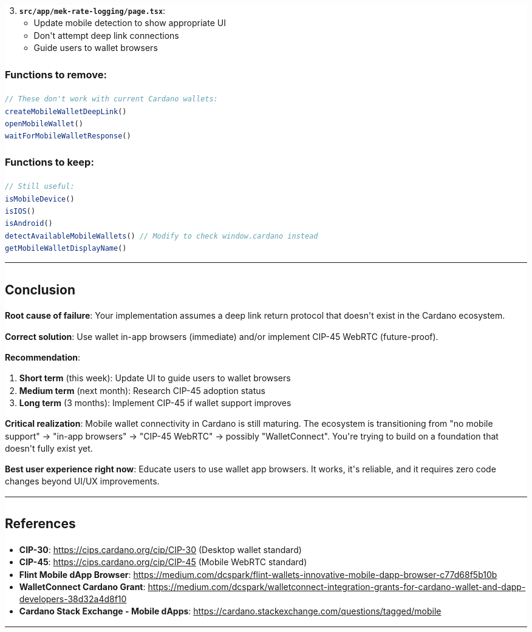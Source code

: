 3. **`src/app/mek-rate-logging/page.tsx`**:
   - Update mobile detection to show appropriate UI
   - Don't attempt deep link connections
   - Guide users to wallet browsers

### Functions to remove:
```typescript
// These don't work with current Cardano wallets:
createMobileWalletDeepLink()
openMobileWallet()
waitForMobileWalletResponse()
```

### Functions to keep:
```typescript
// Still useful:
isMobileDevice()
isIOS()
isAndroid()
detectAvailableMobileWallets() // Modify to check window.cardano instead
getMobileWalletDisplayName()
```

---

## Conclusion

**Root cause of failure**: Your implementation assumes a deep link return protocol that doesn't exist in the Cardano ecosystem.

**Correct solution**: Use wallet in-app browsers (immediate) and/or implement CIP-45 WebRTC (future-proof).

**Recommendation**:
1. **Short term** (this week): Update UI to guide users to wallet browsers
2. **Medium term** (next month): Research CIP-45 adoption status
3. **Long term** (3 months): Implement CIP-45 if wallet support improves

**Critical realization**: Mobile wallet connectivity in Cardano is still maturing. The ecosystem is transitioning from "no mobile support" → "in-app browsers" → "CIP-45 WebRTC" → possibly "WalletConnect". You're trying to build on a foundation that doesn't fully exist yet.

**Best user experience right now**: Educate users to use wallet app browsers. It works, it's reliable, and it requires zero code changes beyond UI/UX improvements.

---

## References

- **CIP-30**: https://cips.cardano.org/cip/CIP-30 (Desktop wallet standard)
- **CIP-45**: https://cips.cardano.org/cip/CIP-45 (Mobile WebRTC standard)
- **Flint Mobile dApp Browser**: https://medium.com/dcspark/flint-wallets-innovative-mobile-dapp-browser-c77d68f5b10b
- **WalletConnect Cardano Grant**: https://medium.com/dcspark/walletconnect-integration-grants-for-cardano-wallet-and-dapp-developers-38d32a4d8f10
- **Cardano Stack Exchange - Mobile dApps**: https://cardano.stackexchange.com/questions/tagged/mobile

---